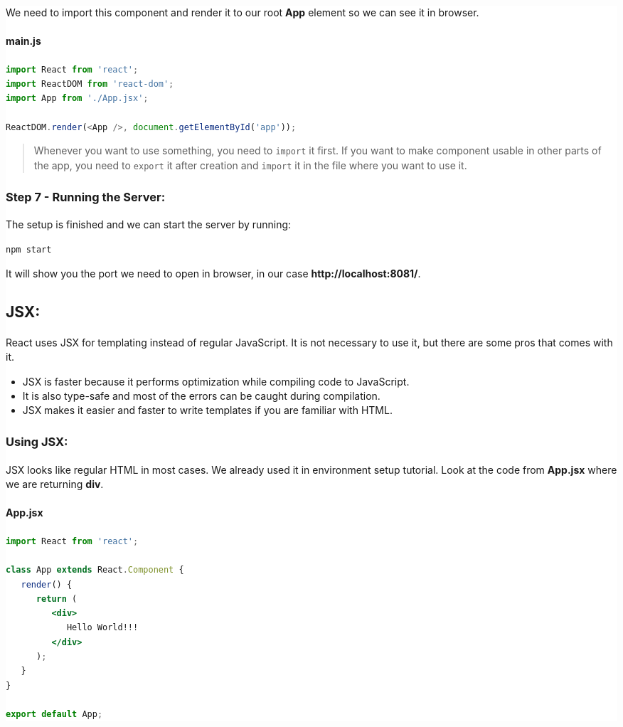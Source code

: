 We need to import this component and render it to our root **App** element so we can see it in browser.

#### main.js

```js
import React from 'react';
import ReactDOM from 'react-dom';
import App from './App.jsx';

ReactDOM.render(<App />, document.getElementById('app'));
```
> Whenever you want to use something, you need to `import` it first. If you want to make component usable in other parts of the app, you need to `export` it after creation and `import` it in the file where you want to use it.

### Step 7 - Running the Server:
The setup is finished and we can start the server by running:

```js
npm start
```

It will show you the port we need to open in browser, in our case **http://localhost:8081/**.

## JSX:
React uses JSX for templating instead of regular JavaScript. It is not necessary to use it, but there are some pros that comes with it.

- JSX is faster because it performs optimization while compiling code to JavaScript.
- It is also type-safe and most of the errors can be caught during compilation.
- JSX makes it easier and faster to write templates if you are familiar with HTML.

### Using JSX:

JSX looks like regular HTML in most cases. We already used it in environment setup tutorial. Look at the code from **App.jsx** where we are returning **div**.

#### App.jsx

```jsx
import React from 'react';

class App extends React.Component {
   render() {
      return (
         <div>
            Hello World!!!
         </div>
      );
   }
}

export default App;
```
